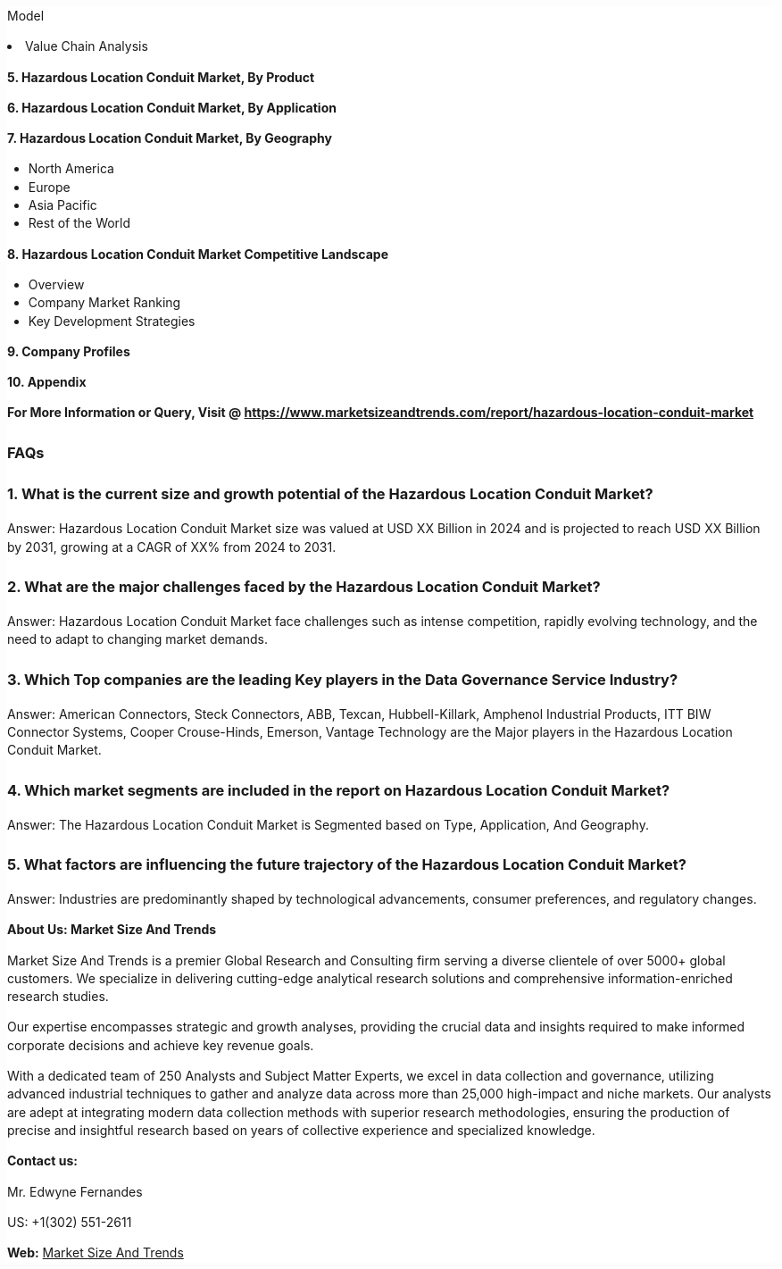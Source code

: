 Model</span></li><li><span class="">Value Chain Analysis</span></li></ul></div><div class="" data-test-id=""><p><strong><span class="">5. Hazardous Location Conduit Market, By Product</span></strong></p></div><div class="" data-test-id=""><p><strong><span class="">6. Hazardous Location Conduit Market, By Application</span></strong></p></div><div class="" data-test-id=""><p><strong><span class="">7. Hazardous Location Conduit Market, By Geography</span></strong></p></div><div class="" data-test-id=""><ul><li><span class="">North America</span></li><li><span class="">Europe</span></li><li><span class="">Asia Pacific</span></li><li><span class="">Rest of the World</span></li></ul></div><div class="" data-test-id=""><p><strong><span class="">8. Hazardous Location Conduit Market Competitive Landscape</span></strong></p></div><div class="" data-test-id=""><ul><li><span class="">Overview</span></li><li><span class="">Company Market Ranking</span></li><li><span class="">Key Development Strategies</span></li></ul></div><div class="" data-test-id=""><p><strong><span class="">9. Company Profiles</span></strong></p></div><div class="" data-test-id=""><p><strong><span class="">10. Appendix</span></strong></p></div><div class="" data-test-id=""><p><strong><span class="">For More Information or Query, Visit @ <a href="https://www.marketsizeandtrends.com/report/hazardous-location-conduit-market" target="_blank">https://www.marketsizeandtrends.com/report/hazardous-location-conduit-market</a></span></strong></p></div><div class="" data-test-id=""><div class="article-main__content" data-test-id="publishing-text-block"><h3><strong><span class="">FAQs</span></strong></h3></div><div class="article-main__content" data-test-id="publishing-text-block"><h3><span class="">1. What is the current size and growth potential of the Hazardous Location Conduit Market?</span></h3></div><div class="article-main__content" data-test-id="publishing-text-block"><p><span class="font-[700]">Answer</span><span class="">: Hazardous Location Conduit Market size was valued at USD XX Billion in 2024 and is projected to reach USD XX Billion by 2031, growing at a CAGR of XX% from 2024 to 2031.</span></p></div><div class="article-main__content" data-test-id="publishing-text-block"><h3><span class="">2. What are the major challenges faced by the Hazardous Location Conduit Market?</span></h3></div><div class="article-main__content" data-test-id="publishing-text-block"><p><span class="font-[700]">Answer</span><span class="">: Hazardous Location Conduit Market face challenges such as intense competition, rapidly evolving technology, and the need to adapt to changing market demands.</span></p></div><div class="article-main__content" data-test-id="publishing-text-block"><h3><span class="">3. Which Top companies are the leading Key players in the Data Governance Service Industry?</span></h3></div><div class="article-main__content" data-test-id="publishing-text-block"><p><span class="font-[700]">Answer</span><span class="">: American Connectors, Steck Connectors, ABB, Texcan, Hubbell-Killark, Amphenol Industrial Products, ITT BIW Connector Systems, Cooper Crouse-Hinds, Emerson, Vantage Technology are the Major players in the Hazardous Location Conduit Market.</span></p></div><div class="article-main__content" data-test-id="publishing-text-block"><h3><span class="">4. Which market segments are included in the report on Hazardous Location Conduit Market?</span></h3></div><div class="article-main__content" data-test-id="publishing-text-block"><p><span class="font-[700]">Answer</span><span class="">: The Hazardous Location Conduit Market is Segmented based on Type, Application, And Geography.</span></p></div><div class="article-main__content" data-test-id="publishing-text-block"><h3><span class="">5. What factors are influencing the future trajectory of the Hazardous Location Conduit Market?</span></h3></div><div class="article-main__content" data-test-id="publishing-text-block"><p><span class="font-[700]">Answer:</span><span class="">&nbsp;Industries are predominantly shaped by technological advancements, consumer preferences, and regulatory changes.</span></p></div><p><strong><span class="">About Us: Market Size And Trends</span></strong></p></div><div class="" data-test-id=""><p><span class="">Market Size And Trends is a premier Global Research and Consulting firm serving a diverse clientele of over 5000+ global customers. We specialize in delivering cutting-edge analytical research solutions and comprehensive information-enriched research studies.</span></p></div><div class="" data-test-id=""><p><span class="">Our expertise encompasses strategic and growth analyses, providing the crucial data and insights required to make informed corporate decisions and achieve key revenue goals.</span></p></div><div class="" data-test-id=""><p><span class="">With a dedicated team of 250 Analysts and Subject Matter Experts, we excel in data collection and governance, utilizing advanced industrial techniques to gather and analyze data across more than 25,000 high-impact and niche markets. Our analysts are adept at integrating modern data collection methods with superior research methodologies, ensuring the production of precise and insightful research based on years of collective experience and specialized knowledge.</span></p></div><div class="" data-test-id=""><p><strong><span class="">Contact us:</span></strong></p></div><div class="" data-test-id=""><p><span class="">Mr. Edwyne Fernandes</span></p></div><div class="" data-test-id=""><p><span class="">US: +1(302) 551-2611<br /></span></p><p><span class=""><strong>Web:</strong> <a href="https://www.marketsizeandtrends.com/" target="_blank">Market Size And Trends</a></span></p></div>
